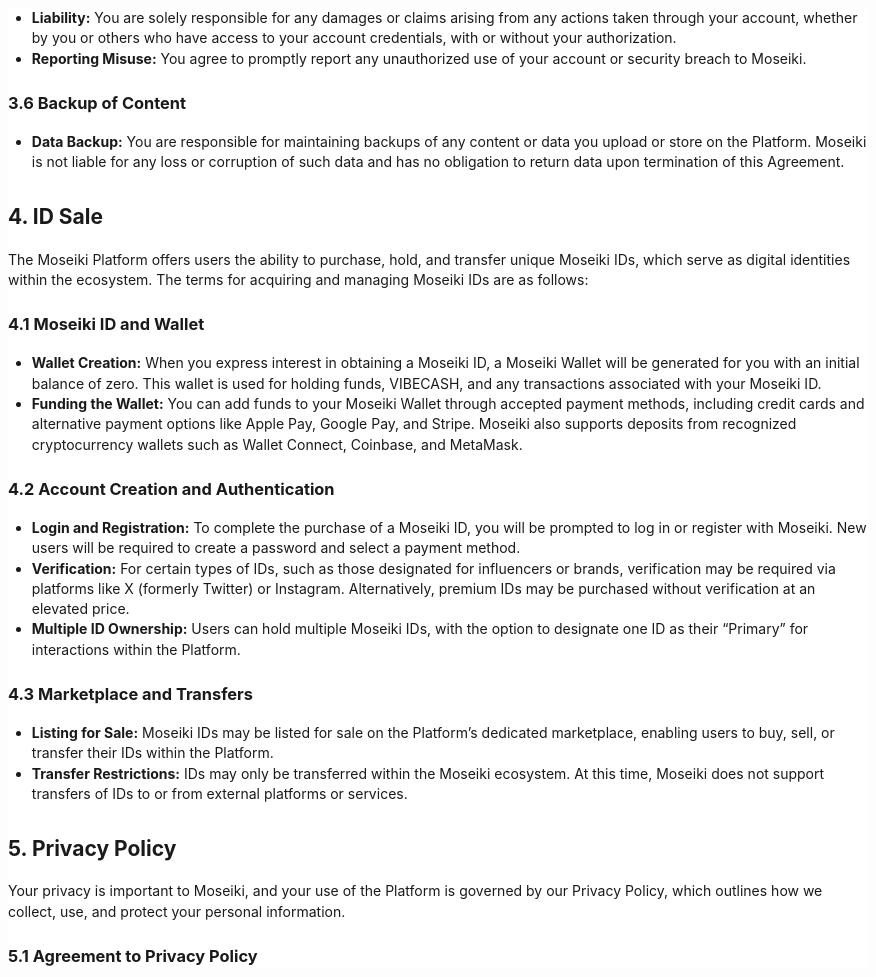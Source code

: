 * **Liability:** You are solely responsible for any damages or claims arising from any actions taken through your account, whether by you or others who have access to your account credentials, with or without your authorization.
* **Reporting Misuse:** You agree to promptly report any unauthorized use of your account or security breach to Moseiki.

### 3.6 Backup of Content

* **Data Backup:** You are responsible for maintaining backups of any content or data you upload or store on the Platform. Moseiki is not liable for any loss or corruption of such data and has no obligation to return data upon termination of this Agreement.

## 4. ID Sale

The Moseiki Platform offers users the ability to purchase, hold, and transfer unique Moseiki IDs, which serve as digital identities within the ecosystem. The terms for acquiring and managing Moseiki IDs are as follows:

### 4.1 Moseiki ID and Wallet

* **Wallet Creation:** When you express interest in obtaining a Moseiki ID, a Moseiki Wallet will be generated for you with an initial balance of zero. This wallet is used for holding funds, VIBECASH, and any transactions associated with your Moseiki ID.
* **Funding the Wallet:** You can add funds to your Moseiki Wallet through accepted payment methods, including credit cards and alternative payment options like Apple Pay, Google Pay, and Stripe. Moseiki also supports deposits from recognized cryptocurrency wallets such as Wallet Connect, Coinbase, and MetaMask.

### 4.2 Account Creation and Authentication

* **Login and Registration:** To complete the purchase of a Moseiki ID, you will be prompted to log in or register with Moseiki. New users will be required to create a password and select a payment method.
* **Verification:** For certain types of IDs, such as those designated for influencers or brands, verification may be required via platforms like X (formerly Twitter) or Instagram. Alternatively, premium IDs may be purchased without verification at an elevated price.
* **Multiple ID Ownership:** Users can hold multiple Moseiki IDs, with the option to designate one ID as their “Primary” for interactions within the Platform.

### 4.3 Marketplace and Transfers

* **Listing for Sale:** Moseiki IDs may be listed for sale on the Platform’s dedicated marketplace, enabling users to buy, sell, or transfer their IDs within the Platform.
* **Transfer Restrictions:** IDs may only be transferred within the Moseiki ecosystem. At this time, Moseiki does not support transfers of IDs to or from external platforms or services.

## 5. Privacy Policy

Your privacy is important to Moseiki, and your use of the Platform is governed by our Privacy Policy, which outlines how we collect, use, and protect your personal information.

### 5.1 Agreement to Privacy Policy
